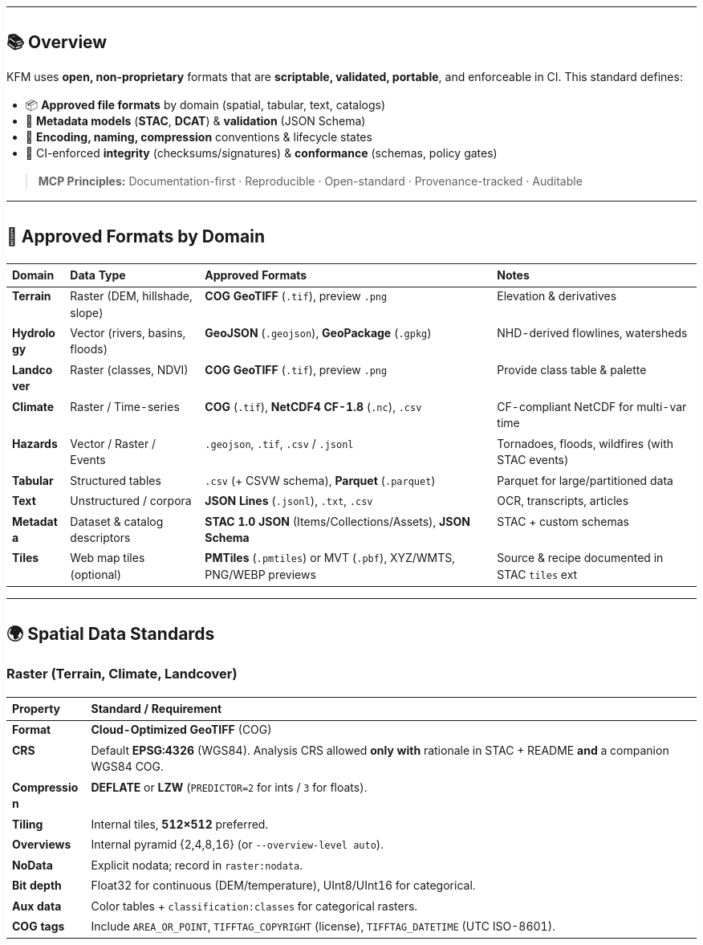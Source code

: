 ```yaml
```

---

## 📚 Overview

KFM uses **open, non-proprietary** formats that are **scriptable, validated, portable**, and enforceable in CI.
This standard defines:

* 📦 **Approved file formats** by domain (spatial, tabular, text, catalogs)
* 🧾 **Metadata models** (**STAC**, **DCAT**) & **validation** (JSON Schema)
* 🧱 **Encoding, naming, compression** conventions & lifecycle states
* 🔁 CI-enforced **integrity** (checksums/signatures) & **conformance** (schemas, policy gates)

> **MCP Principles:** Documentation-first · Reproducible · Open-standard · Provenance-tracked · Auditable

---

## 🧩 Approved Formats by Domain

| Domain        | Data Type                       | Approved Formats                                                      | Notes                                           |
| :------------ | :------------------------------ | :-------------------------------------------------------------------- | :---------------------------------------------- |
| **Terrain**   | Raster (DEM, hillshade, slope)  | **COG GeoTIFF** (`.tif`), preview `.png`                              | Elevation & derivatives                         |
| **Hydrology** | Vector (rivers, basins, floods) | **GeoJSON** (`.geojson`), **GeoPackage** (`.gpkg`)                    | NHD-derived flowlines, watersheds               |
| **Landcover** | Raster (classes, NDVI)          | **COG GeoTIFF** (`.tif`), preview `.png`                              | Provide class table & palette                   |
| **Climate**   | Raster / Time-series            | **COG** (`.tif`), **NetCDF4 CF-1.8** (`.nc`), `.csv`                  | CF-compliant NetCDF for multi-var time          |
| **Hazards**   | Vector / Raster / Events        | `.geojson`, `.tif`, `.csv` / `.jsonl`                                 | Tornadoes, floods, wildfires (with STAC events) |
| **Tabular**   | Structured tables               | `.csv` (+ CSVW schema), **Parquet** (`.parquet`)                      | Parquet for large/partitioned data              |
| **Text**      | Unstructured / corpora          | **JSON Lines** (`.jsonl`), `.txt`, `.csv`                             | OCR, transcripts, articles                      |
| **Metadata**  | Dataset & catalog descriptors   | **STAC 1.0 JSON** (Items/Collections/Assets), **JSON Schema**         | STAC + custom schemas                           |
| **Tiles**     | Web map tiles (optional)        | **PMTiles** (`.pmtiles`) or MVT (`.pbf`), XYZ/WMTS, PNG/WEBP previews | Source & recipe documented in STAC `tiles` ext  |

---

## 🌍 Spatial Data Standards

### Raster (Terrain, Climate, Landcover)

| Property        | Standard / Requirement                                                                                                                                       |
| :-------------- | :----------------------------------------------------------------------------------------------------------------------------------------------------------- |
| **Format**      | **Cloud-Optimized GeoTIFF** (COG)                                                                                                                            |
| **CRS**         | Default **EPSG:4326** (WGS84). Analysis CRS allowed **only with** rationale in STAC + README **and** a companion WGS84 COG.                                  |
| **Compression** | **DEFLATE** or **LZW** (`PREDICTOR=2` for ints / `3` for floats).                                                                                            |
| **Tiling**      | Internal tiles, **512×512** preferred.                                                                                                                       |
| **Overviews**   | Internal pyramid {2,4,8,16} (or `--overview-level auto`).                                                                                                    |
| **NoData**      | Explicit nodata; record in `raster:nodata`.                                                                                                                  |
| **Bit depth**   | Float32 for continuous (DEM/temperature), UInt8/UInt16 for categorical.                                                                                      |
| **Aux data**    | Color tables + `classification:classes` for categorical rasters.                                                                                             |
| **COG tags**    | Include `AREA_OR_POINT`, `TIFFTAG_COPYRIGHT` (license), `TIFFTAG_DATETIME` (UTC ISO-8601).                                                                   |
